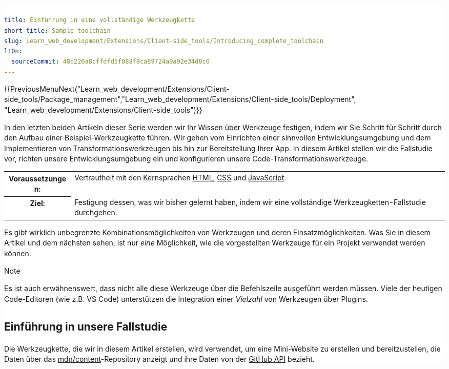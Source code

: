 ```yaml
---
title: Einführung in eine vollständige Werkzeugkette
short-title: Sample toolchain
slug: Learn_web_development/Extensions/Client-side_tools/Introducing_complete_toolchain
l10n:
  sourceCommit: 48d220a8cffdfd5f088f8ca89724a9a92e34d8c0
---
```


{{PreviousMenuNext("Learn_web_development/Extensions/Client-side_tools/Package_management","Learn_web_development/Extensions/Client-side_tools/Deployment", "Learn_web_development/Extensions/Client-side_tools")}}

In den letzten beiden Artikeln dieser Serie werden wir Ihr Wissen über Werkzeuge festigen, indem wir Sie Schritt für Schritt durch den Aufbau einer Beispiel-Werkzeugkette führen. Wir gehen vom Einrichten einer sinnvollen Entwicklungsumgebung und dem Implementieren von Transformationswerkzeugen bis hin zur Bereitstellung Ihrer App. In diesem Artikel stellen wir die Fallstudie vor, richten unsere Entwicklungsumgebung ein und konfigurieren unsere Code-Transformationswerkzeuge.

<table>
  <tbody>
    <tr>
      <th scope="row">Voraussetzungen:</th>
      <td>
        Vertrautheit mit den Kernsprachen <a href="/de/docs/Learn_web_development/Core/Structuring_content">HTML</a>,
        <a href="/de/docs/Learn_web_development/Core/Styling_basics">CSS</a> und
        <a href="/de/docs/Learn_web_development/Core/Scripting">JavaScript</a>.
      </td>
    </tr>
    <tr>
      <th scope="row">Ziel:</th>
      <td>
        Festigung dessen, was wir bisher gelernt haben, indem wir eine vollständige
        Werkzeugketten-Fallstudie durchgehen.
      </td>
    </tr>
  </tbody>
</table>

Es gibt wirklich unbegrenzte Kombinationsmöglichkeiten von Werkzeugen und deren Einsatzmöglichkeiten. Was Sie in diesem Artikel und dem nächsten sehen, ist nur _eine_ Möglichkeit, wie die vorgestellten Werkzeuge für ein Projekt verwendet werden können.

> [!NOTE]
> Es ist auch erwähnenswert, dass nicht alle diese Werkzeuge über die Befehlszeile ausgeführt werden müssen. Viele der heutigen Code-Editoren (wie z.B. VS Code) unterstützen die Integration einer _Vielzahl_ von Werkzeugen über Plugins.

## Einführung in unsere Fallstudie

Die Werkzeugkette, die wir in diesem Artikel erstellen, wird verwendet, um eine Mini-Website zu erstellen und bereitzustellen, die Daten über das [mdn/content](https://github.com/mdn/content)-Repository anzeigt und ihre Daten von der [GitHub API](https://docs.github.com/en/rest/metrics/community) bezieht.
